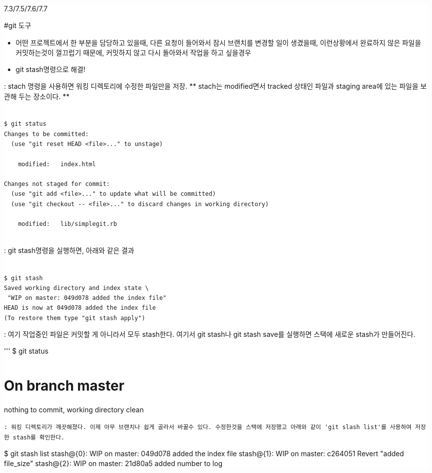 7.3/7.5/7.6/7.7

#git 도구
- 어떤 프로젝트에서 한 부분을 담당하고 있을때, 다른 요청이 들어와서 잠시 브랜치를 변경할 일이 생겼을때, 이런상황에서 완료하지 않은 파일을 커밋하는것이 껄끄럽기 때문에, 커밋하지 않고 다시 돌아와서 작업을 하고 싶을경우

* git stash명령으로 해결!

: stach 명령을 사용하면 워킹 디렉토리에 수정한 파일만을 저장.
** stach는 modified면서 tracked 상태인 파일과 staging area에 있는 파일을 보관해 두는 장소이다. **

```

$ git status
Changes to be committed:
  (use "git reset HEAD <file>..." to unstage)

    modified:   index.html

Changes not staged for commit:
  (use "git add <file>..." to update what will be committed)
  (use "git checkout -- <file>..." to discard changes in working directory)

    modified:   lib/simplegit.rb
    
 ```
 
 : git stash명령을 실행하면, 아래와 같은 결과
 
 ```
 
 $ git stash
Saved working directory and index state \
  "WIP on master: 049d078 added the index file"
HEAD is now at 049d078 added the index file
(To restore them type "git stash apply")

```

: 여기 작업중인 파일은 커밋할 게 아니라서 모두 stash한다.
여기서 git stash나 git stash save를 실행하면 스택에 새로운 stash가 만들어진다.

'''
$ git status
# On branch master
nothing to commit, working directory clean

```
: 워킹 디렉토리가 깨끗해졌다. 이제 아무 브랜치나 쉽게 골라서 바꿀수 있다. 수정한것을 스택에 저장했고 아래와 같이 'git slash list'를 사용하여 저장한 stash를 확인한다.

```
$ git stash list
stash@{0}: WIP on master: 049d078 added the index file
stash@{1}: WIP on master: c264051 Revert "added file_size"
stash@{2}: WIP on master: 21d80a5 added number to log
